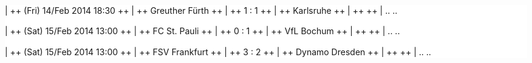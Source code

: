 | ++
(Fri) 14/Feb 2014 18:30  ++
| ++
Greuther Fürth  ++
| ++
1 : 1  ++
| ++
Karlsruhe   ++
| ++
   ++
|
.. 
..

| ++
(Sat) 15/Feb 2014 13:00  ++
| ++
FC St. Pauli  ++
| ++
0 : 1  ++
| ++
VfL Bochum   ++
| ++
   ++
|
.. 
..

| ++
(Sat) 15/Feb 2014 13:00  ++
| ++
FSV Frankfurt  ++
| ++
3 : 2  ++
| ++
Dynamo Dresden   ++
| ++
   ++
|
.. 
..
